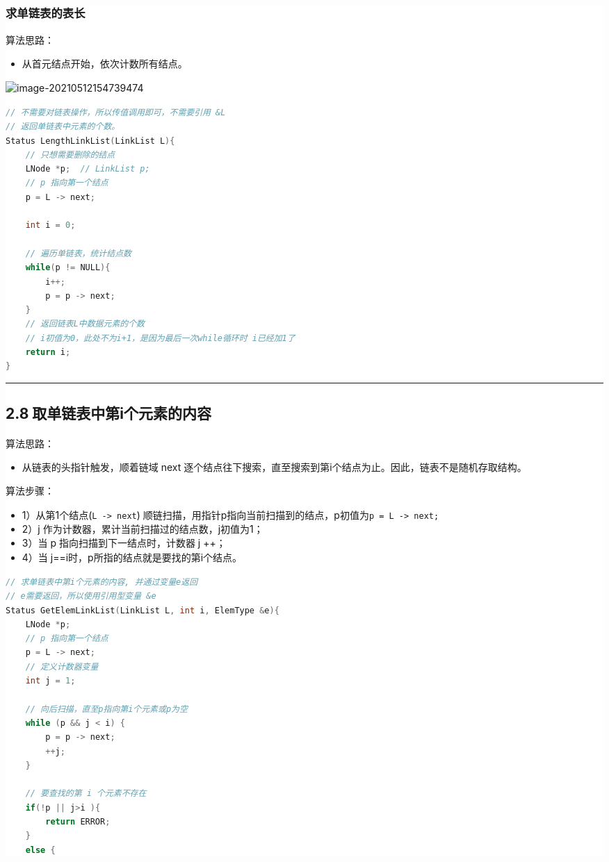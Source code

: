 ### 求单链表的表长

算法思路：

- 从首元结点开始，依次计数所有结点。

![image-20210512154739474](C:\Users\34123\AppData\Roaming\Typora\typora-user-images\image-20210512154739474.png)

```c
// 不需要对链表操作，所以传值调用即可，不需要引用 &L
// 返回单链表中元素的个数。
Status LengthLinkList(LinkList L){
	// 只想需要删除的结点 
	LNode *p;  // LinkList p;
	// p 指向第一个结点 
	p = L -> next;
	
	int i = 0;
	 
	// 遍历单链表，统计结点数 
	while(p != NULL){
		i++; 
		p = p -> next;
	}
	// 返回链表L中数据元素的个数
	// i初值为0，此处不为i+1，是因为最后一次while循环时 i已经加1了 
	return i; 
}
```

---

## 2.8 取单链表中第i个元素的内容

算法思路：

- 从链表的头指针触发，顺着链域 next 逐个结点往下搜索，直至搜索到第i个结点为止。因此，链表不是随机存取结构。

算法步骤：

- 1）从第1个结点(`L -> next`) 顺链扫描，用指针p指向当前扫描到的结点，p初值为`p = L -> next;`
- 2）j 作为计数器，累计当前扫描过的结点数，j初值为1；
- 3）当 p 指向扫描到下一结点时，计数器 j ++；
- 4）当 j==i时，p所指的结点就是要找的第i个结点。

```c
// 求单链表中第i个元素的内容, 并通过变量e返回 
// e需要返回，所以使用引用型变量 &e
Status GetElemLinkList(LinkList L, int i, ElemType &e){
	LNode *p;
	// p 指向第一个结点 
	p = L -> next;
	// 定义计数器变量
	int j = 1; 
	
	// 向后扫描，直至p指向第i个元素或p为空 
	while (p && j < i) {
		p = p -> next;
		++j; 
	}

	// 要查找的第 i 个元素不存在 
	if(!p || j>i ){
		return ERROR;
	}
	else {
```